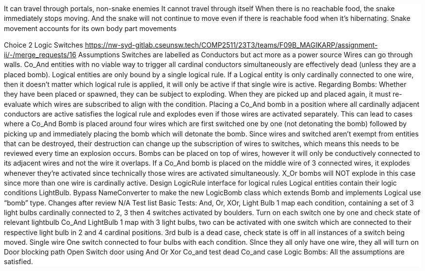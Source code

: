 It can travel through portals, non-snake enemies
It cannot travel through itself
When there is no reachable food, the snake immediately stops moving. And the snake will not continue to move even if there is reachable food when it’s hibernating.
Snake movement accounts for its own body part movements

Choice 2 Logic Switches
https://nw-syd-gitlab.cseunsw.tech/COMP2511/23T3/teams/F09B_MAGIKARP/assignment-ii/-/merge_requests/16
Assumptions
Switches are labelled as Conductors but act more as a power source
Wires can go through walls.
Co_And entities with no viable way to trigger all cardinal conductors simultaneously are effectively dead (unless they are a placed bomb).
Logical entities are only bound by a single logical rule.
If a Logical entity is only cardinally connected to one wire, then it doesn’t matter which logical rule is applied, it will only be active if that single wire is active.
Regarding Bombs:
Whether they have been placed or spawned, they can be subject to exploding.
When they are picked up and placed again, it must re-evaluate which wires are subscribed to align with the condition.
Placing a Co_And bomb in a position where all cardinally adjacent conductors are active satisfies the logical rule and explodes even if those wires are activated separately.
This can lead to cases where a Co_And Bomb is placed around four wires which are first switched one by one (not detonating the bomb) followed by picking up and immediately placing the bomb which will detonate the bomb.
Since wires and switched aren’t exempt from entities that can be destroyed, their destruction can change up the subscription of wires to switches, which means this needs to be reviewed every time an explosion occurs.
Bombs can be placed on top of wires, however it will only be conductively connected to its adjacent wires and not the wire it overlaps.
If a Co_And bomb is placed on the middle wire of 3 connected wires, it explodes whenever they’re activated since technically those wires are activated simultaneously.
X_Or bombs will NOT explode in this case since more than one wire is cardinally active.
Design
LogicRule interface for logical rules
Logical entities contain their logic conditions
LightBulb.
Bypass NameConverter to make the new LogicBomb class which extends Bomb and implements Logical use “bomb” type.
Changes after review
N/A
Test list
Basic Tests:
And, Or, XOr, Light Bulb
1 map each condition, containing a set of 3 light bulbs cardinally connected to 2, 3 then 4 switches activated by boulders. Turn on each switch one by one and check state of relevant lightbulb
Co_And LightBulb
1 map with 3 light bulbs, two can be activated with one switch which are connected to their respective light bulb in 2 and 4 cardinal positions. 3rd bulb is a dead case, check state is off in all instances of a switch being moved.
Single wire
One switch connected to four bulbs with each condition. SInce they all only have one wire, they all will turn on
Door blocking path
Open Switch door using And Or Xor Co_and test dead Co_and case
Logic Bombs:
All the assumptions are satisfied.
